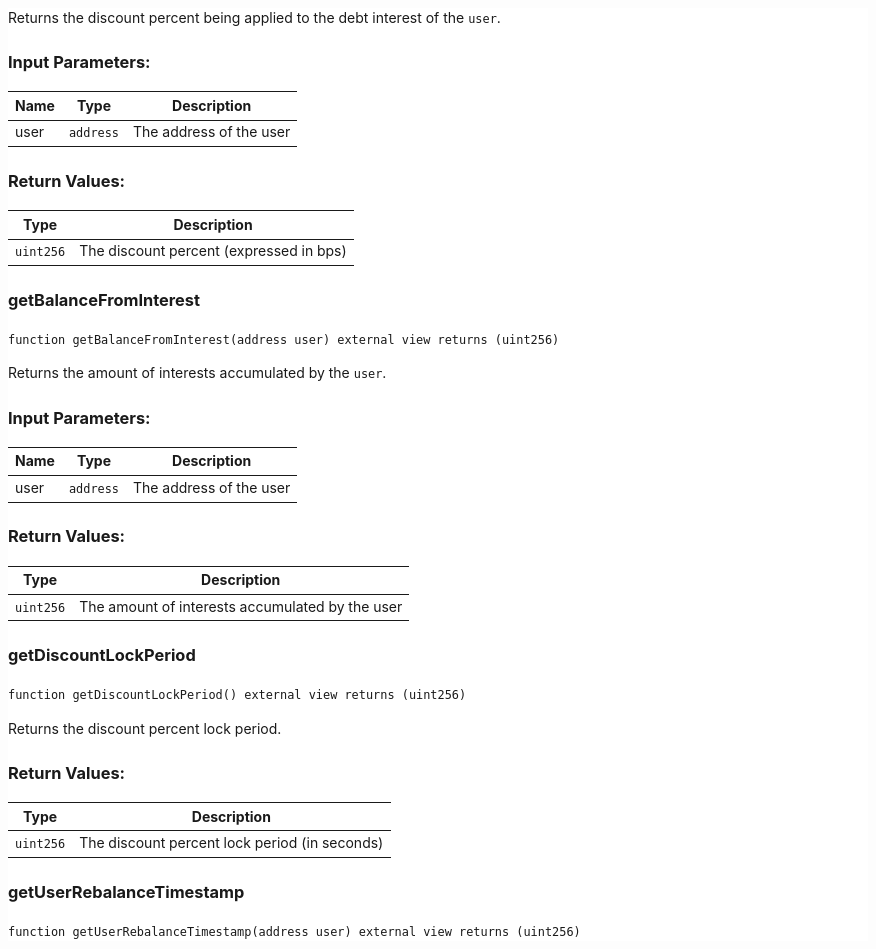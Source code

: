 Returns the discount percent being applied to the debt interest of the `user`.

### Input Parameters:

| Name | Type      | Description             |
| ---- | --------- | ----------------------- |
| user | `address` | The address of the user |

### Return Values:

| Type      | Description                             |
| --------- | --------------------------------------- |
| `uint256` | The discount percent (expressed in bps) |

### getBalanceFromInterest

```solidity
function getBalanceFromInterest(address user) external view returns (uint256)
```

Returns the amount of interests accumulated by the `user`.

### Input Parameters:

| Name | Type      | Description             |
| ---- | --------- | ----------------------- |
| user | `address` | The address of the user |

### Return Values:

| Type      | Description                                     |
| --------- | ----------------------------------------------- |
| `uint256` | The amount of interests accumulated by the user |

### getDiscountLockPeriod

```solidity
function getDiscountLockPeriod() external view returns (uint256)
```

Returns the discount percent lock period.

### Return Values:

| Type      | Description                                   |
| --------- | --------------------------------------------- |
| `uint256` | The discount percent lock period (in seconds) |

### getUserRebalanceTimestamp

```solidity
function getUserRebalanceTimestamp(address user) external view returns (uint256)
```
